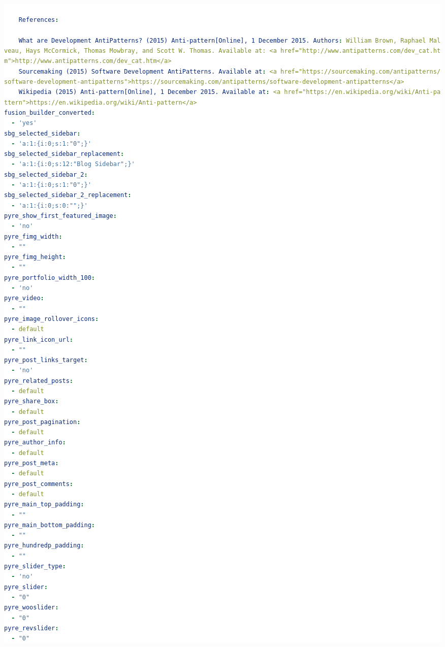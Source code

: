```yaml
    
    References:
    
    What are Development AntiPatterns? (2015) Anti-pattern[Online], 1 December 2015. Authors: William Brown, Raphael Malveau, Hays McCormick, Thomas Mowbray, and Scott W. Thomas. Available at: <a href="http://www.antipatterns.com/dev_cat.htm">http://www.antipatterns.com/dev_cat.htm</a>
    Sourcemaking (2015) Software Development AntiPatterns. Available at: <a href="https://sourcemaking.com/antipatterns/software-development-antipatterns">https://sourcemaking.com/antipatterns/software-development-antipatterns</a>
    Wikipedia (2015) Anti-pattern[Online], 1 December 2015. Available at: <a href="https://en.wikipedia.org/wiki/Anti-pattern">https://en.wikipedia.org/wiki/Anti-pattern</a>
fusion_builder_converted:
  - 'yes'
sbg_selected_sidebar:
  - 'a:1:{i:0;s:1:"0";}'
sbg_selected_sidebar_replacement:
  - 'a:1:{i:0;s:12:"Blog Sidebar";}'
sbg_selected_sidebar_2:
  - 'a:1:{i:0;s:1:"0";}'
sbg_selected_sidebar_2_replacement:
  - 'a:1:{i:0;s:0:"";}'
pyre_show_first_featured_image:
  - 'no'
pyre_fimg_width:
  - ""
pyre_fimg_height:
  - ""
pyre_portfolio_width_100:
  - 'no'
pyre_video:
  - ""
pyre_image_rollover_icons:
  - default
pyre_link_icon_url:
  - ""
pyre_post_links_target:
  - 'no'
pyre_related_posts:
  - default
pyre_share_box:
  - default
pyre_post_pagination:
  - default
pyre_author_info:
  - default
pyre_post_meta:
  - default
pyre_post_comments:
  - default
pyre_main_top_padding:
  - ""
pyre_main_bottom_padding:
  - ""
pyre_hundredp_padding:
  - ""
pyre_slider_type:
  - 'no'
pyre_slider:
  - "0"
pyre_wooslider:
  - "0"
pyre_revslider:
  - "0"
```